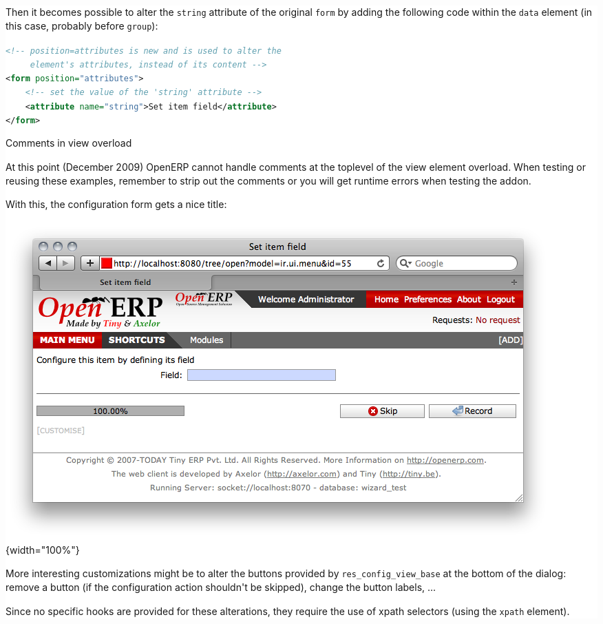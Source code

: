 Then it becomes possible to alter the `string` attribute of the original `form` by adding the following code within the `data` element (in this case, probably before `group`):

```xml
<!-- position=attributes is new and is used to alter the
     element's attributes, instead of its content -->
<form position="attributes">
    <!-- set the value of the 'string' attribute -->
    <attribute name="string">Set item field</attribute>
</form>
```

<div class="admonition warning">

Comments in view overload

At this point (December 2009) OpenERP cannot handle comments at the toplevel of the view element overload. When testing or reusing these examples, remember to strip out the comments or you will get runtime errors when testing the addon.

</div>

With this, the configuration form gets a nice title:

![image](images/config_wizard_title.png){width="100%"}

More interesting customizations might be to alter the buttons provided by `res_config_view_base` at the bottom of the dialog: remove a button (if the configuration action shouldn't be skipped), change the button labels, ...

Since no specific hooks are provided for these alterations, they require the use of xpath selectors (using the `xpath` element).
